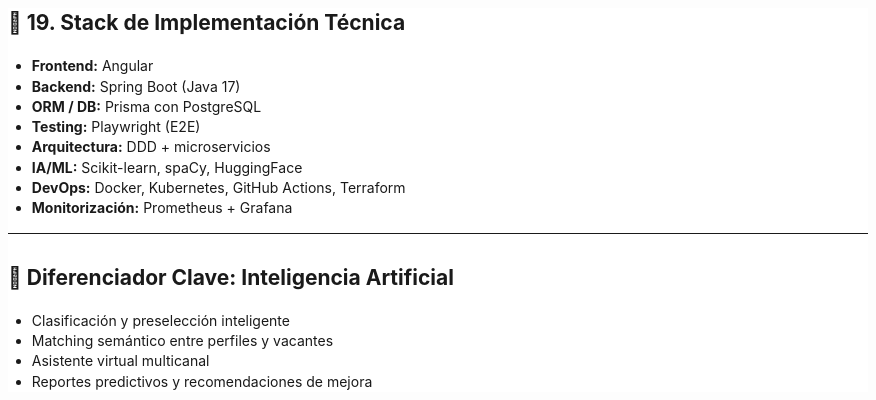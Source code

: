 
## 🔹 19. Stack de Implementación Técnica

- **Frontend:** Angular
- **Backend:** Spring Boot (Java 17)
- **ORM / DB:** Prisma con PostgreSQL
- **Testing:** Playwright (E2E)
- **Arquitectura:** DDD + microservicios
- **IA/ML:** Scikit-learn, spaCy, HuggingFace
- **DevOps:** Docker, Kubernetes, GitHub Actions, Terraform
- **Monitorización:** Prometheus + Grafana

---

## 🤖 Diferenciador Clave: Inteligencia Artificial

- Clasificación y preselección inteligente
- Matching semántico entre perfiles y vacantes
- Asistente virtual multicanal
- Reportes predictivos y recomendaciones de mejora
